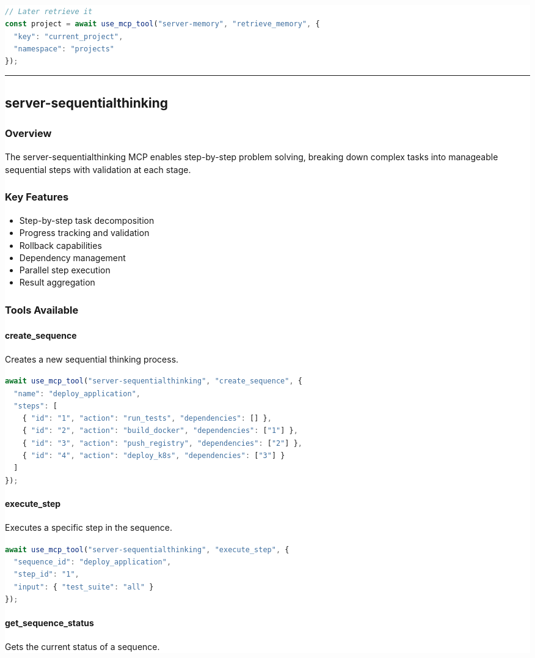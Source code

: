 ```javascript
// Later retrieve it
const project = await use_mcp_tool("server-memory", "retrieve_memory", {
  "key": "current_project",
  "namespace": "projects"
});
```

---

## server-sequentialthinking

### Overview
The server-sequentialthinking MCP enables step-by-step problem solving, breaking down complex tasks into manageable sequential steps with validation at each stage.

### Key Features
- Step-by-step task decomposition
- Progress tracking and validation
- Rollback capabilities
- Dependency management
- Parallel step execution
- Result aggregation

### Tools Available

#### create_sequence
Creates a new sequential thinking process.

```javascript
await use_mcp_tool("server-sequentialthinking", "create_sequence", {
  "name": "deploy_application",
  "steps": [
    { "id": "1", "action": "run_tests", "dependencies": [] },
    { "id": "2", "action": "build_docker", "dependencies": ["1"] },
    { "id": "3", "action": "push_registry", "dependencies": ["2"] },
    { "id": "4", "action": "deploy_k8s", "dependencies": ["3"] }
  ]
});
```

#### execute_step
Executes a specific step in the sequence.

```javascript
await use_mcp_tool("server-sequentialthinking", "execute_step", {
  "sequence_id": "deploy_application",
  "step_id": "1",
  "input": { "test_suite": "all" }
});
```

#### get_sequence_status
Gets the current status of a sequence.
